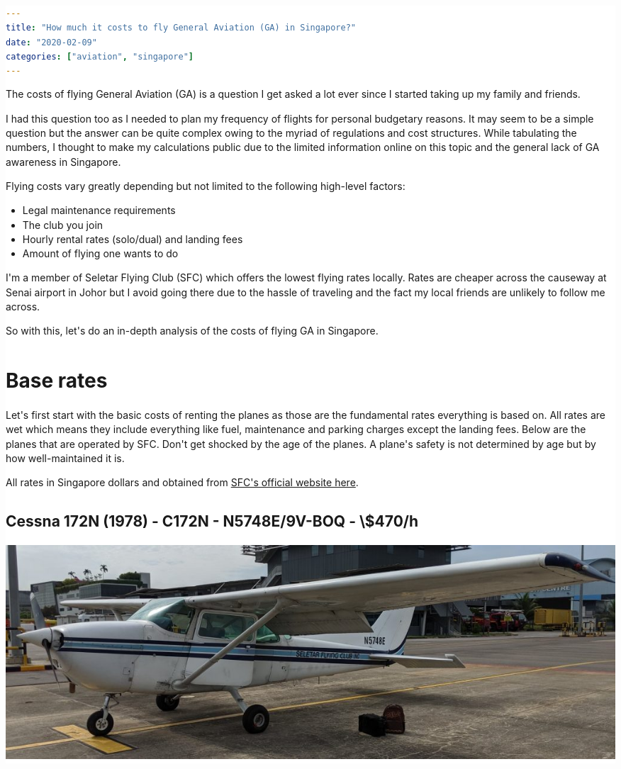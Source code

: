 ```yaml
---
title: "How much it costs to fly General Aviation (GA) in Singapore?"
date: "2020-02-09"
categories: ["aviation", "singapore"]
---
```


The costs of flying General Aviation (GA) is a question I get asked a lot ever since I started taking up my family and friends.

I had this question too as I needed to plan my frequency of flights for personal budgetary reasons. It may seem to be a simple question but the answer can be quite complex owing to the myriad of regulations and cost structures. While tabulating the numbers, I thought to make my calculations public due to the limited information online on this topic and the general lack of GA awareness in Singapore.

Flying costs vary greatly depending but not limited to the following high-level factors:

- Legal maintenance requirements
- The club you join
- Hourly rental rates (solo/dual) and landing fees
- Amount of flying one wants to do

I'm a member of Seletar Flying Club (SFC) which offers the lowest flying rates locally. Rates are cheaper across the causeway at Senai airport in Johor but I avoid going there due to the hassle of traveling and the fact my local friends are unlikely to follow me across.

So with this, let's do an in-depth analysis of the costs of flying GA in Singapore.


# Base rates

Let's first start with the basic costs of renting the planes as those are the fundamental rates everything is based on. All rates are wet which means they include everything like fuel, maintenance and parking charges except the landing fees. Below are the planes that are operated by SFC. Don't get shocked by the age of the planes. A plane's safety is not determined by age but by how well-maintained it is.

All rates in Singapore dollars and obtained from [SFC's official website here](http://www.seletar-flying-club.org/flights.php).

## Cessna 172N (1978) - C172N - N5748E/9V-BOQ - \\$470/h

[![](images/sfc-costs-n5748e-1024x360.jpg)](images/sfc-costs-n5748e.jpg)

